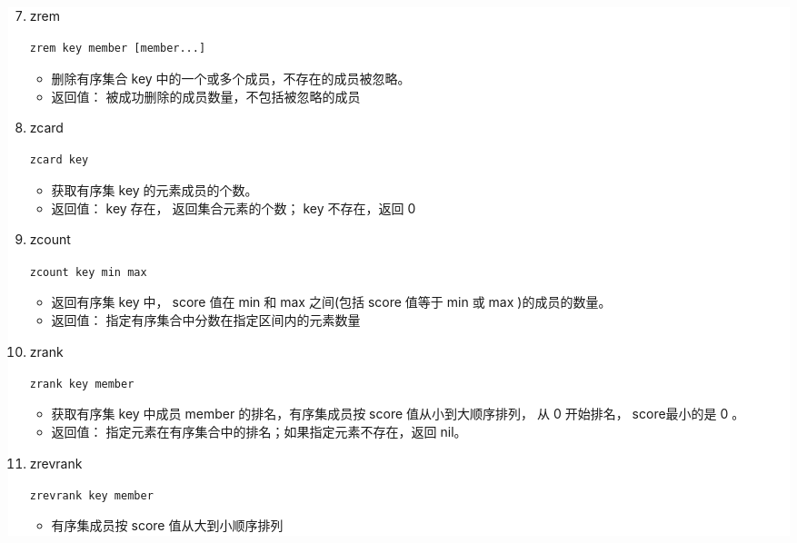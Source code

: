 7. zrem

    ```
    zrem key member [member...]
    ```
    * 删除有序集合 key 中的一个或多个成员，不存在的成员被忽略。
    * 返回值： 被成功删除的成员数量，不包括被忽略的成员

8. zcard

    ```
    zcard key
    ```
    * 获取有序集 key 的元素成员的个数。
    * 返回值： key 存在， 返回集合元素的个数； key 不存在，返回 0
9. zcount 

    ```
    zcount key min max
    ```
    * 返回有序集 key 中， score 值在 min 和 max 之间(包括 score 值等于 min 或 max )的成员的数量。
    * 返回值： 指定有序集合中分数在指定区间内的元素数量

10. zrank

    ```
    zrank key member
    ```
    * 获取有序集 key 中成员 member 的排名，有序集成员按 score 值从小到大顺序排列， 从 0 开始排名， score最小的是 0 。
    * 返回值： 指定元素在有序集合中的排名；如果指定元素不存在，返回 nil。

11. zrevrank

    ```
    zrevrank key member
    ```
    * 有序集成员按 score 值从大到小顺序排列














